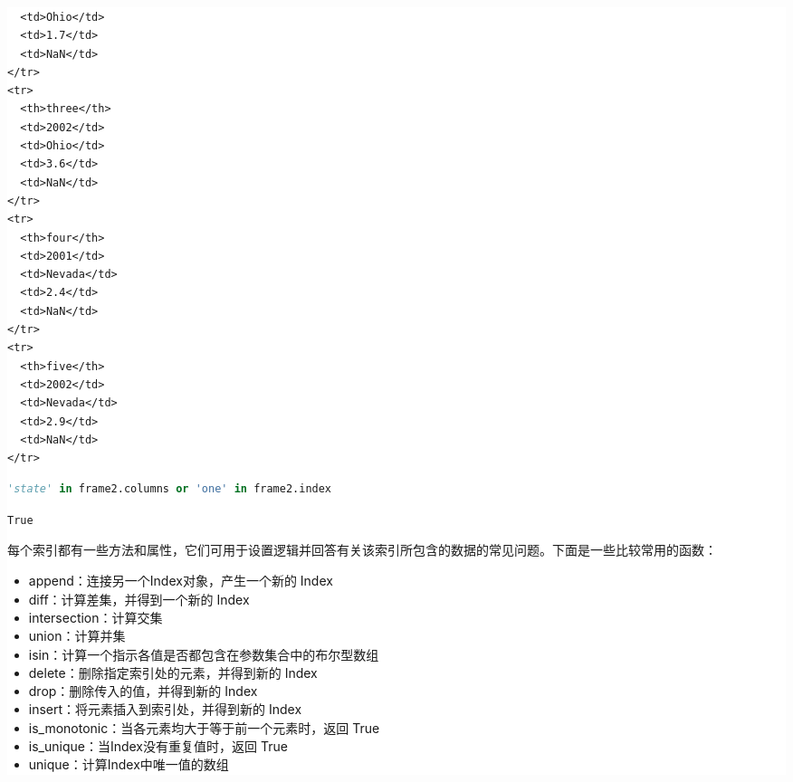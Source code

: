       <td>Ohio</td>
      <td>1.7</td>
      <td>NaN</td>
    </tr>
    <tr>
      <th>three</th>
      <td>2002</td>
      <td>Ohio</td>
      <td>3.6</td>
      <td>NaN</td>
    </tr>
    <tr>
      <th>four</th>
      <td>2001</td>
      <td>Nevada</td>
      <td>2.4</td>
      <td>NaN</td>
    </tr>
    <tr>
      <th>five</th>
      <td>2002</td>
      <td>Nevada</td>
      <td>2.9</td>
      <td>NaN</td>
    </tr>
  </tbody>
</table>
</div>




```python
'state' in frame2.columns or 'one' in frame2.index
```




    True



每个索引都有一些方法和属性，它们可用于设置逻辑并回答有关该索引所包含的数据的常见问题。下面是一些比较常用的函数：

- append：连接另一个Index对象，产生一个新的 Index
- diff：计算差集，并得到一个新的 Index
- intersection：计算交集
- union：计算并集
- isin：计算一个指示各值是否都包含在参数集合中的布尔型数组
- delete：删除指定索引处的元素，并得到新的 Index
- drop：删除传入的值，并得到新的 Index
- insert：将元素插入到索引处，并得到新的 Index
- is_monotonic：当各元素均大于等于前一个元素时，返回 True
- is_unique：当Index没有重复值时，返回 True
- unique：计算Index中唯一值的数组

